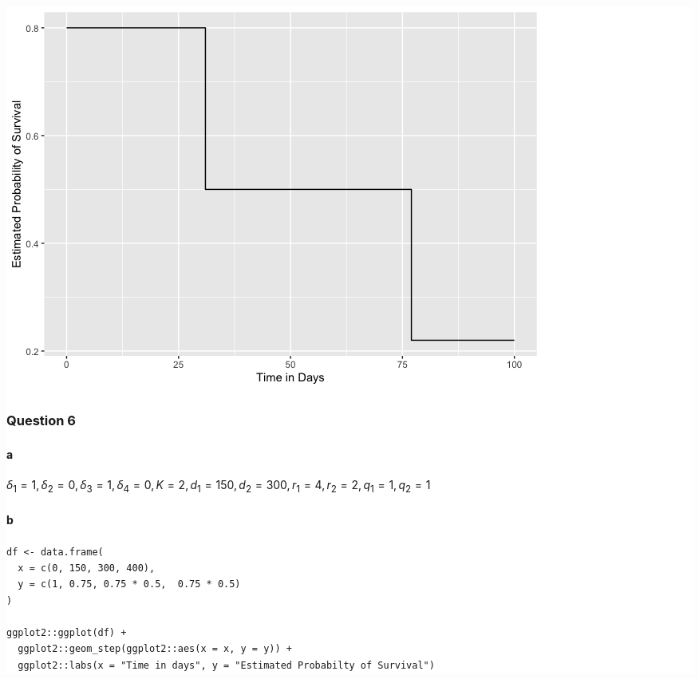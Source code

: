 ![](exercises_files/figure-markdown_strict/question_5-1.png)

### Question 6

#### a

*δ*<sub>1</sub> = 1, *δ*<sub>2</sub> = 0, *δ*<sub>3</sub> = 1, *δ*<sub>4</sub> = 0, *K* = 2, *d*<sub>1</sub> = 150, *d*<sub>2</sub> = 300, *r*<sub>1</sub> = 4, *r*<sub>2</sub> = 2, *q*<sub>1</sub> = 1, *q*<sub>2</sub> = 1

#### b

  

    df <- data.frame(
      x = c(0, 150, 300, 400),
      y = c(1, 0.75, 0.75 * 0.5,  0.75 * 0.5)
    )

    ggplot2::ggplot(df) +
      ggplot2::geom_step(ggplot2::aes(x = x, y = y)) +
      ggplot2::labs(x = "Time in days", y = "Estimated Probabilty of Survival")

